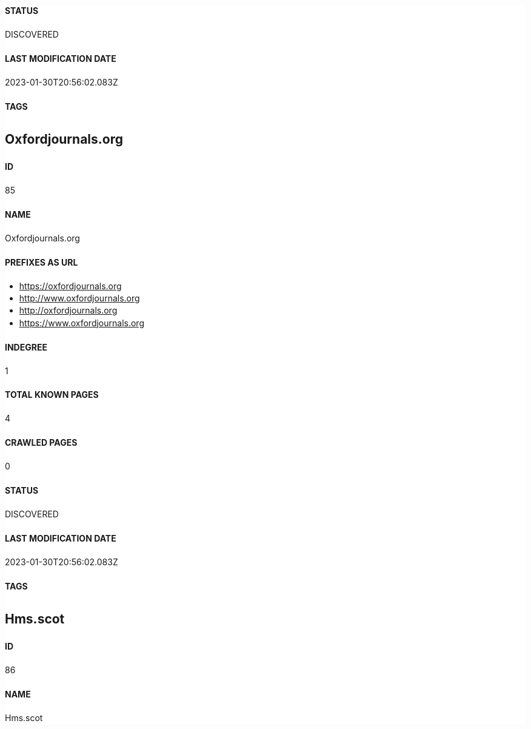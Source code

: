 #### STATUS
DISCOVERED

#### LAST MODIFICATION DATE
2023-01-30T20:56:02.083Z

#### TAGS




Oxfordjournals.org
------------------

#### ID
85

#### NAME
Oxfordjournals.org

#### PREFIXES AS URL
* https://oxfordjournals.org
* http://www.oxfordjournals.org
* http://oxfordjournals.org
* https://www.oxfordjournals.org

#### INDEGREE
1

#### TOTAL KNOWN PAGES
4

#### CRAWLED PAGES
0

#### STATUS
DISCOVERED

#### LAST MODIFICATION DATE
2023-01-30T20:56:02.083Z

#### TAGS




Hms.scot
--------

#### ID
86

#### NAME
Hms.scot
